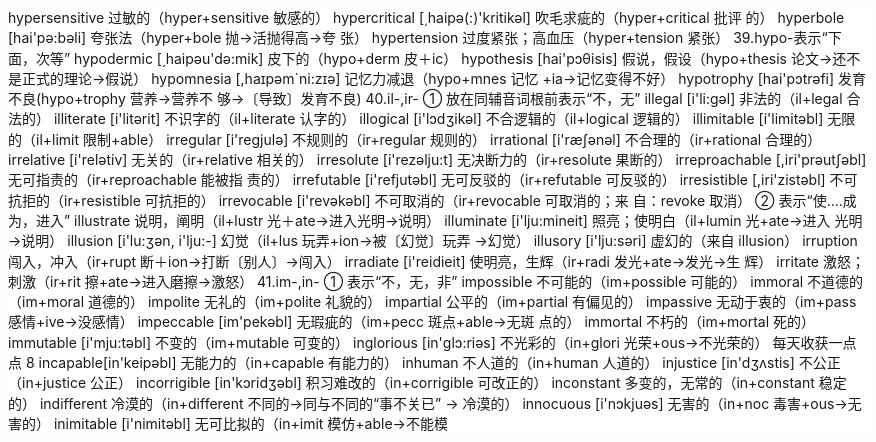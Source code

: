 hypersensitive 过敏的（hyper+sensitive 敏感的）
hypercritical [͵haipə(:)'kritikəl] 吹毛求疵的（hyper+critical 批评
的）
hyperbole [hai'pə:bəli] 夸张法（hyper+bole 抛→活抛得高→夸
张）
hypertension 过度紧张；高血压（hyper+tension 紧张）
39.hypo-表示“下面，次等”
hypodermic [͵haipəu'də:mik] 皮下的（hypo+derm 皮＋ic）
hypothesis [hai'pɔθisis] 假说，假设（hypo+thesis 论文→还不
是正式的理论→假说）
hypomnesia [,haɪpəm`ni:zɪə] 记忆力减退（hypo+mnes 记忆
+ia→记忆变得不好）
hypotrophy [hai'pɔtrəfi] 发育不良(hypo+trophy 营养→营养不
够→〔导致〕发育不良)
40.il-,ir-
① 放在同辅音词根前表示“不，无”
illegal [i'li:gəl] 非法的（il+legal 合法的）
illiterate [i'litərit] 不识字的（il+literate 认字的）
illogical [i'lɔdʒikəl] 不合逻辑的（il+logical 逻辑的）
illimitable [i'limitəbl] 无限的（il+limit 限制+able）
irregular [i'regjulə] 不规则的（ir+regular 规则的）
irrational [i'ræʃənəl] 不合理的（ir+rational 合理的）
irrelative [i'relətiv] 无关的（ir+relative 相关的）
irresolute [i'rezəlju:t] 无决断力的（ir+resolute 果断的）
irreproachable [,iri'prəutʃəbl]无可指责的（ir+reproachable 能被指
责的）
irrefutable [i'refjutəbl] 无可反驳的（ir+refutable 可反驳的）
irresistible [,iri'zistəbl] 不可抗拒的（ir+resistible 可抗拒的）
irrevocable [i'revəkəbl] 不可取消的（ir+revocable 可取消的；来
自：revoke 取消）
② 表示“使….成为，进入”
illustrate 说明，阐明（il+lustr 光＋ate→进入光明→说明）
illuminate [i'lju:mineit] 照亮；使明白（il+lumin 光+ate→进入
光明→说明）
illusion [i'lu:ʒən, i'lju:-] 幻觉（il+lus 玩弄+ion→被〔幻觉〕玩弄
→幻觉）
illusory [i'lju:səri] 虚幻的（来自 illusion）
irruption 闯入，冲入（ir+rupt 断＋ion→打断〔别人〕→闯入）
irradiate [i'reidieit] 使明亮，生辉（ir+radi 发光+ate→发光→生
辉）
irritate 激怒；刺激（ir+rit 擦+ate→进入磨擦→激怒）
41.im-,in-
① 表示“不，无，非”
impossible 不可能的（im+possible 可能的）
immoral 不道德的（im+moral 道德的）
impolite 无礼的（im+polite 礼貌的）
impartial 公平的（im+partial 有偏见的）
impassive 无动于衷的（im+pass 感情+ive→没感情）
impeccable [im'pekəbl] 无瑕疵的（im+pecc 斑点+able→无斑
点的）
immortal 不朽的（im+mortal 死的）
immutable [i'mju:təbl] 不变的（im+mutable 可变的）
inglorious [in'ɡlɔ:riəs] 不光彩的（in+glori 光荣+ous→不光荣的）
每天收获一点点
8
incapable[in'keipəbl] 无能力的（in+capable 有能力的）
inhuman 不人道的（in+human 人道的）
injustice [in'dӡʌstis] 不公正（in+justice 公正）
incorrigible [in'kɔridӡəbl] 积习难改的（in+corrigible 可改正的）
inconstant 多变的，无常的（in+constant 稳定的）
indifferent 冷漠的（in+different 不同的→同与不同的“事不关已” →
冷漠的）
innocuous [i'nɔkjuəs] 无害的（in+noc 毒害+ous→无害的）
inimitable [i'nimitəbl] 无可比拟的（in+imit 模仿+able→不能模
